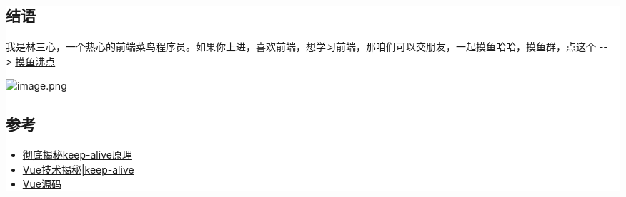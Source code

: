 结语
--

我是林三心，一个热心的前端菜鸟程序员。如果你上进，喜欢前端，想学习前端，那咱们可以交朋友，一起摸鱼哈哈，摸鱼群，点这个 --> [摸鱼沸点](https://juejin.cn/pin/7035153948126216206 "https://juejin.cn/pin/7035153948126216206")

![image.png](/images/jueJin/5b035c3b5a28496.png)

参考
--

*   [彻底揭秘keep-alive原理](https://juejin.cn/post/6844903837770203144 "https://juejin.cn/post/6844903837770203144")
*   [Vue技术揭秘|keep-alive](https://link.juejin.cn/?target=https%3A%2F%2Fustbhuangyi.github.io%2Fvue-analysis%2Fextend%2Fkeep-alive.html%23%25E5%2586%2585%25E7%25BD%25AE%25E7%25BB%2584%25E4%25BB%25B6 "https://link.juejin.cn/?target=https%3A%2F%2Fustbhuangyi.github.io%2Fvue-analysis%2Fextend%2Fkeep-alive.html%23%25E5%2586%2585%25E7%25BD%25AE%25E7%25BB%2584%25E4%25BB%25B6")
*   [Vue源码](https://link.juejin.cn/?target=https%3A%2F%2Fgithub.com%2Fqiudongwei%2Fvue-analysis%2Ftree%2Fmaster%2Fvue%2F "https://link.juejin.cn/?target=https%3A%2F%2Fgithub.com%2Fqiudongwei%2Fvue-analysis%2Ftree%2Fmaster%2Fvue%2F")